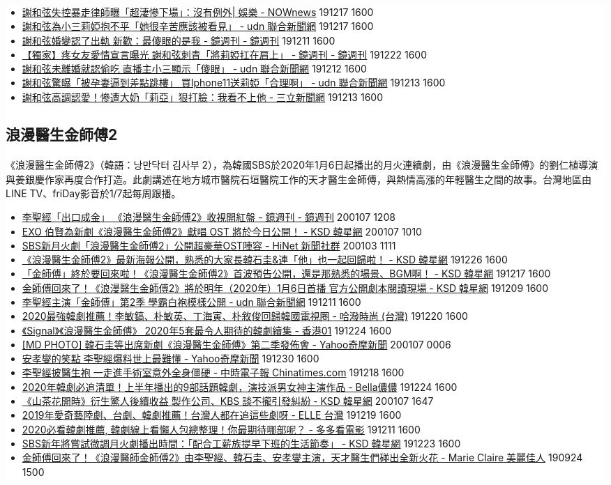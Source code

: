 - [謝和弦失控暴走律師曝「超淒慘下場」：沒有例外| 娛樂 - NOWnews](https://www.nownews.com/news/20191217/3823890/ "謝和弦失控暴走律師曝「超淒慘下場」：沒有例外| 娛樂 - NOWnews") 191217 1600
- [謝和弦為小三莉婭抱不平「她很辛苦應該被看見」 - udn 聯合新聞網](https://stars.udn.com/star/story/10088/4231404 "謝和弦為小三莉婭抱不平「她很辛苦應該被看見」 - udn 聯合新聞網") 191217 1600
- [謝和弦婚變認了出軌 新歡：最傻眼的是我 - 鏡週刊 - 鏡週刊](https://www.mirrormedia.mg/story/20191212ent008/ "謝和弦婚變認了出軌 新歡：最傻眼的是我 - 鏡週刊 - 鏡週刊") 191211 1600
- [【獨家】疼女友愛情宣言曝光 謝和弦刺青「將莉婭扛在肩上」 - 鏡週刊 - 鏡週刊](https://www.mirrormedia.mg/story/20191222ent012/ "【獨家】疼女友愛情宣言曝光 謝和弦刺青「將莉婭扛在肩上」 - 鏡週刊 - 鏡週刊") 191222 1600
- [謝和弦未離婚就認偷吃 直播主小三顯示「傻眼」 - udn 聯合新聞網](https://stars.udn.com/star/story/10092/4222121 "謝和弦未離婚就認偷吃 直播主小三顯示「傻眼」 - udn 聯合新聞網") 191212 1600
- [謝和弦驚曝「被孕妻逼到差點跳樓」 買Iphone11送莉婭「合理啊」 - udn 聯合新聞網](https://stars.udn.com/star/story/10088/4223886 "謝和弦驚曝「被孕妻逼到差點跳樓」 買Iphone11送莉婭「合理啊」 - udn 聯合新聞網") 191213 1600
- [謝和弦高調認愛！慘遭大奶「莉亞」狠打臉：我看不上他 - 三立新聞網](https://www.setn.com/News.aspx?NewsID=653284 "謝和弦高調認愛！慘遭大奶「莉亞」狠打臉：我看不上他 - 三立新聞網") 191213 1600

## 浪漫醫生金師傅2

《浪漫醫生金師傅2》（韓語：낭만닥터 김사부 2），為韓國SBS於2020年1月6日起播出的月火連續劇，由《浪漫醫生金師傅》的劉仁植導演與姜銀慶作家再度合作打造。此劇講述在地方城市醫院石垣醫院工作的天才醫生金師傅，與熱情高漲的年輕醫生之間的故事。台灣地區由LINE TV、friDay影音於1/7起每周跟播。
- [李聖經「出口成金」 《浪漫醫生金師傅2》收視開紅盤 - 鏡週刊 - 鏡週刊](https://www.mirrormedia.mg/story/20200107ent012 "李聖經「出口成金」 《浪漫醫生金師傅2》收視開紅盤 - 鏡週刊 - 鏡週刊") 200107 1208
- [EXO 伯賢為新劇《浪漫醫生金師傅2》獻唱 OST 將於今日公開！ - KSD 韓星網](https://www.koreastardaily.com/tc/news/123287 "EXO 伯賢為新劇《浪漫醫生金師傅2》獻唱 OST 將於今日公開！ - KSD 韓星網") 200107 1010
- [SBS新月火劇「浪漫醫生金師傅2」公開超豪華OST陣容 - HiNet 新聞社群](http://times.hinet.net/news/22721979 "SBS新月火劇「浪漫醫生金師傅2」公開超豪華OST陣容 - HiNet 新聞社群") 200103 1111
- [《浪漫醫生金師傅2》最新海報公開，熟悉的大家長韓石圭&連「他」也一起回歸啦！ - KSD 韓星網](https://www.koreastardaily.com/tc/news/122992 "《浪漫醫生金師傅2》最新海報公開，熟悉的大家長韓石圭&連「他」也一起回歸啦！ - KSD 韓星網") 191226 1600
- [「金師傅」終於要回來啦！《浪漫醫生金師傅2》首波預告公開，還是那熟悉的場景、BGM啊！ - KSD 韓星網](https://www.koreastardaily.com/tc/news/122733 "「金師傅」終於要回來啦！《浪漫醫生金師傅2》首波預告公開，還是那熟悉的場景、BGM啊！ - KSD 韓星網") 191217 1600
- [金師傅回來了！《浪漫醫生金師傅2》將於明年（2020年）1月6日首播 官方公開劇本閱讀現場 - KSD 韓星網](https://www.koreastardaily.com/tc/news/122499 "金師傅回來了！《浪漫醫生金師傅2》將於明年（2020年）1月6日首播 官方公開劇本閱讀現場 - KSD 韓星網") 191209 1600
- [李聖經主演「金師傅」第2季 學霸白袍模樣公開 - udn 聯合新聞網](https://stars.udn.com/star/story/10091/4220122 "李聖經主演「金師傅」第2季 學霸白袍模樣公開 - udn 聯合新聞網") 191211 1600
- [2020最強韓劇推薦！李敏鎬、朴敏英、丁海寅、朴敘俊回歸韓國電視圈 - 哈潑時尚 (台灣)](https://www.harpersbazaar.com/tw/culture/drama/g29570074/2020-firsthalf-korean-tv-recommend/ "2020最強韓劇推薦！李敏鎬、朴敏英、丁海寅、朴敘俊回歸韓國電視圈 - 哈潑時尚 (台灣)") 191220 1600
- [《Signal》《浪漫醫生金師傅》 2020年5套最令人期待的韓劇續集 - 香港01](https://www.hk01.com/%E9%96%8B%E7%BD%90/411267/signal-%E6%B5%AA%E6%BC%AB%E9%86%AB%E7%94%9F%E9%87%91%E5%B8%AB%E5%82%85-2020%E5%B9%B45%E5%A5%97%E6%9C%80%E4%BB%A4%E4%BA%BA%E6%9C%9F%E5%BE%85%E7%9A%84%E9%9F%93%E5%8A%87%E7%BA%8C%E9%9B%86 "《Signal》《浪漫醫生金師傅》 2020年5套最令人期待的韓劇續集 - 香港01") 191224 1600
- [[MD PHOTO] 韓石圭等出席新劇《浪漫醫生金師傅》第二季發佈會 - Yahoo奇摩新聞](https://tw.news.yahoo.com/md-photo-%E9%9F%93%E7%9F%B3%E5%9C%AD%E7%AD%89%E5%87%BA%E5%B8%AD%E6%96%B0%E5%8A%87-%E6%B5%AA%E6%BC%AB%E9%86%AB%E7%94%9F%E9%87%91%E5%B8%AB%E5%82%85-%E7%AC%AC%E4%BA%8C%E5%AD%A3%E7%99%BC%E4%BD%88%E6%9C%83-160638499.html "[MD PHOTO] 韓石圭等出席新劇《浪漫醫生金師傅》第二季發佈會 - Yahoo奇摩新聞") 200107 0006
- [安孝燮的笑點 李聖經爆料世上最難懂 - Yahoo奇摩新聞](https://tw.news.yahoo.com/%E5%AE%89%E5%AD%9D%E7%87%AE%E7%9A%84%E7%AC%91%E9%BB%9E-%E6%9D%8E%E8%81%96%E7%B6%93%E7%88%86%E6%96%99%E4%B8%96%E4%B8%8A%E6%9C%80%E9%9B%A3%E6%87%82-053853488.html "安孝燮的笑點 李聖經爆料世上最難懂 - Yahoo奇摩新聞") 191230 1600
- [李聖經披醫生袍 一走進手術室意外全身僵硬 - 中時電子報 Chinatimes.com](https://www.chinatimes.com/realtimenews/20191218002575-260404 "李聖經披醫生袍 一走進手術室意外全身僵硬 - 中時電子報 Chinatimes.com") 191218 1600
- [2020年韓劇必追清單！上半年播出的9部話題韓劇，演技派男女神主演作品 - Bella儂儂](https://www.bella.tw/articles/movies&culture/22249 "2020年韓劇必追清單！上半年播出的9部話題韓劇，演技派男女神主演作品 - Bella儂儂") 191224 1600
- [《山茶花開時》衍生驚人後續收益 製作公司、KBS 談不攏引發糾紛 - KSD 韓星網](https://www.koreastardaily.com/tc/news/123308 "《山茶花開時》衍生驚人後續收益 製作公司、KBS 談不攏引發糾紛 - KSD 韓星網") 200107 1647
- [2019年愛奇藝陸劇、台劇、韓劇推薦！台灣人都在追這些劇呀 - ELLE 台灣](https://www.elle.com/tw/entertainment/drama/g30280052/2019-iqi-lists/ "2019年愛奇藝陸劇、台劇、韓劇推薦！台灣人都在追這些劇呀 - ELLE 台灣") 191219 1600
- [2020必看韓劇推薦, 韓劇線上看懶人包總整理！你最期待哪部呢？ - 多多看電影](https://ddm.com.tw/blog/post/korean-drama-2020 "2020必看韓劇推薦, 韓劇線上看懶人包總整理！你最期待哪部呢？ - 多多看電影") 191211 1600
- [SBS新年將嘗試微調月火劇播出時間：「配合工薪族提早下班的生活節奏」 - KSD 韓星網](https://www.koreastardaily.com/tc/news/122897 "SBS新年將嘗試微調月火劇播出時間：「配合工薪族提早下班的生活節奏」 - KSD 韓星網") 191223 1600
- [金師傅回來了！《浪漫醫師金師傅2》由李聖經、韓石圭、安孝燮主演，天才醫生們碰出全新火花 - Marie Claire 美麗佳人](https://www.marieclaire.com.tw/celebrity/tvshow/45131 "金師傅回來了！《浪漫醫師金師傅2》由李聖經、韓石圭、安孝燮主演，天才醫生們碰出全新火花 - Marie Claire 美麗佳人") 190924 1500